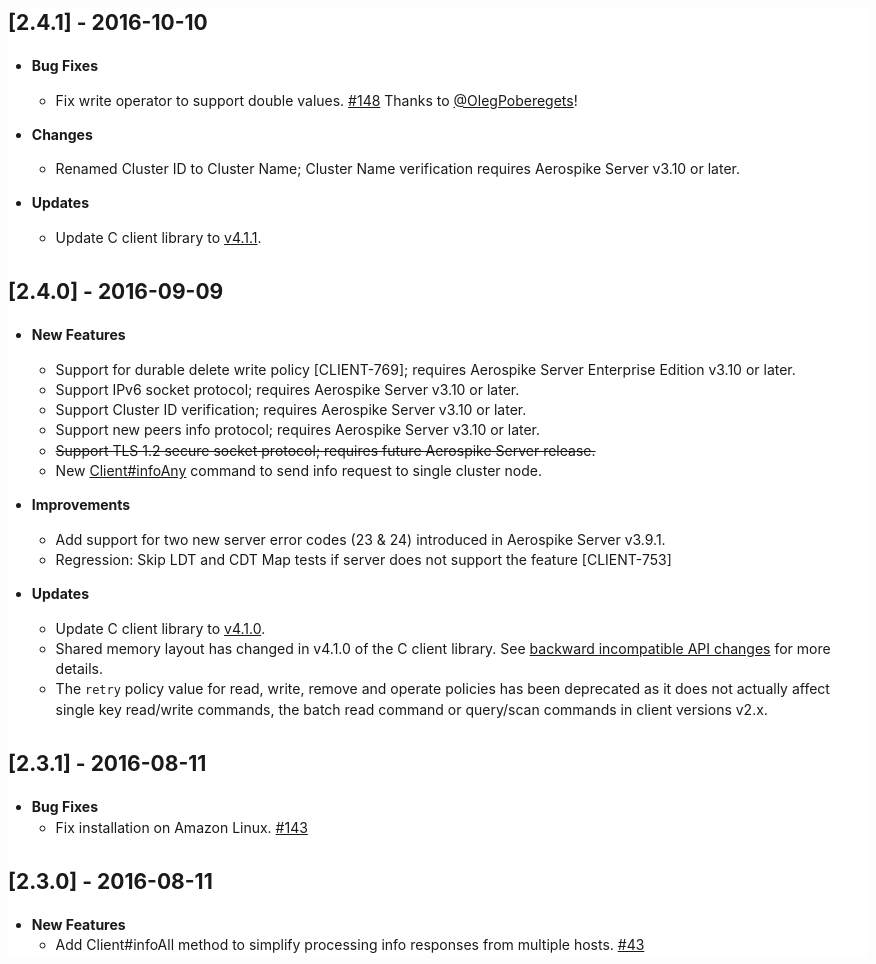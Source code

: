 ## [2.4.1] - 2016-10-10

* **Bug Fixes**
  * Fix write operator to support double values. [#148](https://github.com/aerospike/aerospike-client-nodejs/issues/148) Thanks to [@OlegPoberegets](https://github.com/OlegPoberegets)!

* **Changes**
  * Renamed Cluster ID to Cluster Name; Cluster Name verification requires Aerospike Server v3.10 or later.

* **Updates**
  * Update C client library to [v4.1.1](http://www.aerospike.com/download/client/c/notes.html#4.1.1).

## [2.4.0] - 2016-09-09

* **New Features**
  * Support for durable delete write policy [CLIENT-769]; requires Aerospike
    Server Enterprise Edition v3.10 or later.
  * Support IPv6 socket protocol; requires Aerospike Server v3.10 or later.
  * Support Cluster ID verification; requires Aerospike Server v3.10 or later.
  * Support new peers info protocol; requires Aerospike Server v3.10 or later.
  * ~~Support TLS 1.2 secure socket protocol; requires future Aerospike Server release.~~
  * New [Client#infoAny](http://www.aerospike.com/apidocs/nodejs/Client.html#infoAny)
    command to send info request to single cluster node.

* **Improvements**
  * Add support for two new server error codes (23 & 24) introduced in Aerospike Server v3.9.1.
  * Regression: Skip LDT and CDT Map tests if server does not support the feature [CLIENT-753]

* **Updates**
  * Update C client library to [v4.1.0](http://www.aerospike.com/download/client/c/notes.html#4.1.0).
  * Shared memory layout has changed in v4.1.0 of the C client library. See
    [backward incompatible API changes](https://www.aerospike.com/docs/client/nodejs/usage/incompatible.html#version-2-4-0)
    for more details.
  * The <code>retry</code> policy value for read, write, remove and operate
    policies has been deprecated as it does not actually affect single key
    read/write commands, the batch read command or query/scan commands in
    client versions v2.x.

## [2.3.1] - 2016-08-11

* **Bug Fixes**
  * Fix installation on Amazon Linux. [#143](https://github.com/aerospike/aerospike-client-nodejs/issues/143)

## [2.3.0] - 2016-08-11

* **New Features**
  * Add Client#infoAll method to simplify processing info responses from multiple hosts. [#43](https://github.com/aerospike/aerospike-client-nodejs/issues/43)
